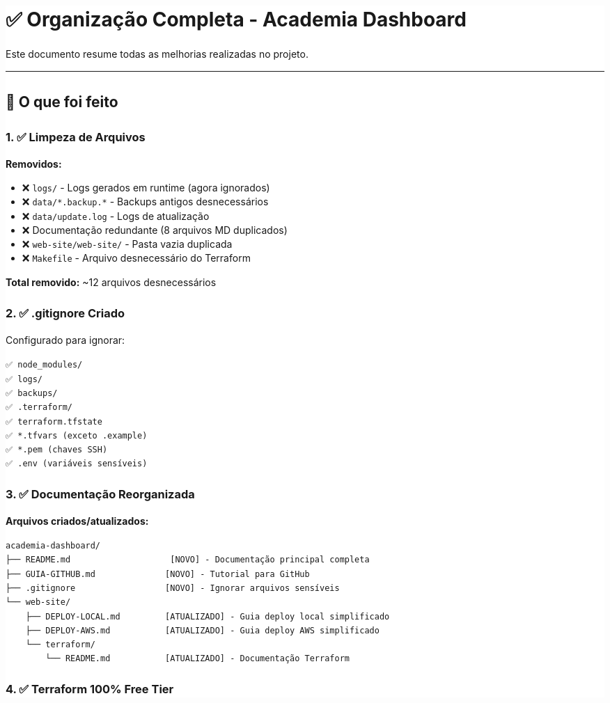# ✅ Organização Completa - Academia Dashboard

Este documento resume todas as melhorias realizadas no projeto.

---

## 🎯 O que foi feito

### 1. ✅ Limpeza de Arquivos

**Removidos:**
- ❌ `logs/` - Logs gerados em runtime (agora ignorados)
- ❌ `data/*.backup.*` - Backups antigos desnecessários
- ❌ `data/update.log` - Logs de atualização
- ❌ Documentação redundante (8 arquivos MD duplicados)
- ❌ `web-site/web-site/` - Pasta vazia duplicada
- ❌ `Makefile` - Arquivo desnecessário do Terraform

**Total removido:** ~12 arquivos desnecessários

### 2. ✅ .gitignore Criado

Configurado para ignorar:
```
✅ node_modules/
✅ logs/
✅ backups/
✅ .terraform/
✅ terraform.tfstate
✅ *.tfvars (exceto .example)
✅ *.pem (chaves SSH)
✅ .env (variáveis sensíveis)
```

### 3. ✅ Documentação Reorganizada

**Arquivos criados/atualizados:**

```
academia-dashboard/
├── README.md                    [NOVO] - Documentação principal completa
├── GUIA-GITHUB.md              [NOVO] - Tutorial para GitHub
├── .gitignore                  [NOVO] - Ignorar arquivos sensíveis
└── web-site/
    ├── DEPLOY-LOCAL.md         [ATUALIZADO] - Guia deploy local simplificado
    ├── DEPLOY-AWS.md           [ATUALIZADO] - Guia deploy AWS simplificado
    └── terraform/
        └── README.md           [ATUALIZADO] - Documentação Terraform
```

### 4. ✅ Terraform 100% Free Tier
